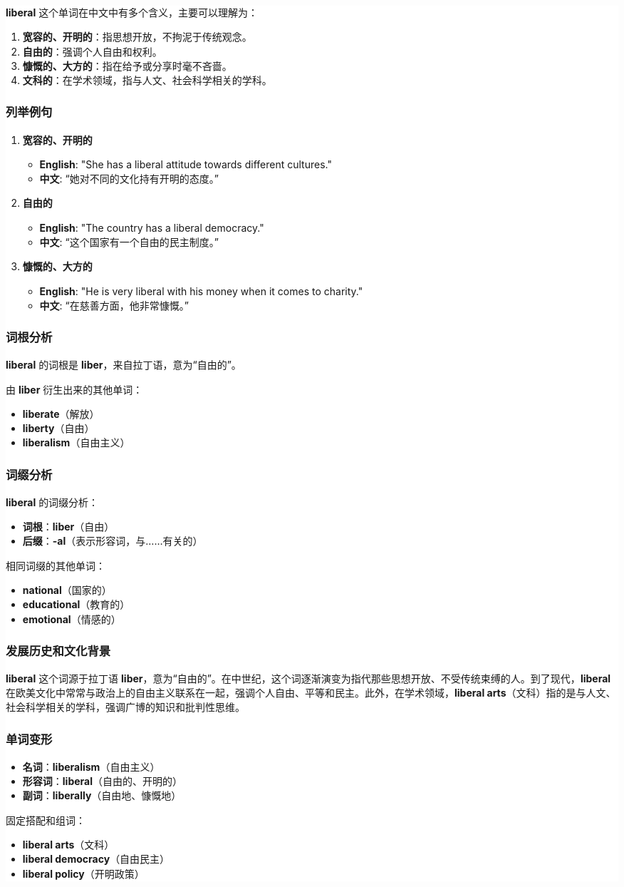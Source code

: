 **liberal** 这个单词在中文中有多个含义，主要可以理解为：

1. **宽容的、开明的**：指思想开放，不拘泥于传统观念。
2. **自由的**：强调个人自由和权利。
3. **慷慨的、大方的**：指在给予或分享时毫不吝啬。
4. **文科的**：在学术领域，指与人文、社会科学相关的学科。

### 列举例句

1. **宽容的、开明的**
   - **English**: "She has a liberal attitude towards different cultures."
   - **中文**: “她对不同的文化持有开明的态度。”

2. **自由的**
   - **English**: "The country has a liberal democracy."
   - **中文**: “这个国家有一个自由的民主制度。”

3. **慷慨的、大方的**
   - **English**: "He is very liberal with his money when it comes to charity."
   - **中文**: “在慈善方面，他非常慷慨。”

### 词根分析

**liberal** 的词根是 **liber**，来自拉丁语，意为“自由的”。

由 **liber** 衍生出来的其他单词：
- **liberate**（解放）
- **liberty**（自由）
- **liberalism**（自由主义）

### 词缀分析

**liberal** 的词缀分析：
- **词根**：**liber**（自由）
- **后缀**：**-al**（表示形容词，与……有关的）

相同词缀的其他单词：
- **national**（国家的）
- **educational**（教育的）
- **emotional**（情感的）

### 发展历史和文化背景

**liberal** 这个词源于拉丁语 **liber**，意为“自由的”。在中世纪，这个词逐渐演变为指代那些思想开放、不受传统束缚的人。到了现代，**liberal** 在欧美文化中常常与政治上的自由主义联系在一起，强调个人自由、平等和民主。此外，在学术领域，**liberal arts**（文科）指的是与人文、社会科学相关的学科，强调广博的知识和批判性思维。

### 单词变形

- **名词**：**liberalism**（自由主义）
- **形容词**：**liberal**（自由的、开明的）
- **副词**：**liberally**（自由地、慷慨地）

固定搭配和组词：
- **liberal arts**（文科）
- **liberal democracy**（自由民主）
- **liberal policy**（开明政策）
